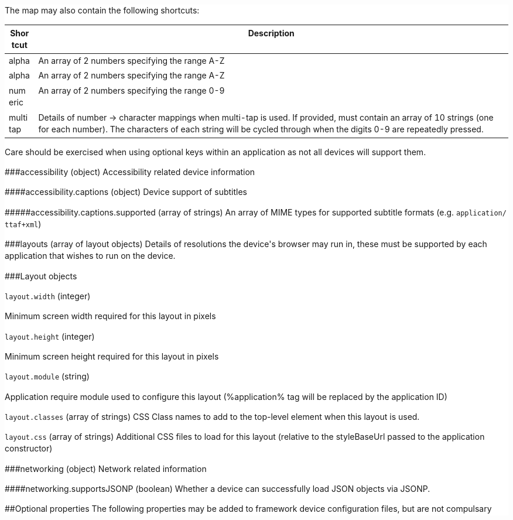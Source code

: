 The map may also contain the following shortcuts:

| Shortcut | Description |
| -------- | ----------- |
| alpha    | An array of 2 numbers specifying the range A-Z |
| alpha    | An array of 2 numbers specifying the range A-Z |
| numeric  | An array of 2 numbers specifying the range 0-9 |
| multitap | Details of number -> character mappings when multi-tap is used. If provided, must contain an array of 10 strings (one for each number). The characters of each string will be cycled through when the digits 0-9 are repeatedly pressed. |

Care should be exercised when using optional keys within an application as not all devices will support them.

###accessibility (object)
Accessibility related device information

####accessibility.captions (object)
Device support of subtitles

#####accessibility.captions.supported (array of strings)
An array of MIME types for supported subtitle formats (e.g. `application/ttaf+xml`)

###layouts (array of layout objects)
Details of resolutions the device's browser may run in, these must be supported by each application that wishes to run on the device.

###Layout objects

`layout.width` (integer)

Minimum screen width required for this layout in pixels

`layout.height` (integer)

Minimum screen height required for this layout in pixels

`layout.module` (string)

Application require module used to configure this layout (%application% tag will be replaced by the application ID)

`layout.classes` (array of strings)
CSS Class names to add to the top-level element when this layout is used.

`layout.css` (array of strings)
Additional CSS files to load for this layout (relative to the styleBaseUrl passed to the application constructor)

###networking (object)
Network related information

####networking.supportsJSONP (boolean)
Whether a device can successfully load JSON objects via JSONP.

##Optional properties
The following properties may be added to framework device configuration files, but are not compulsary
